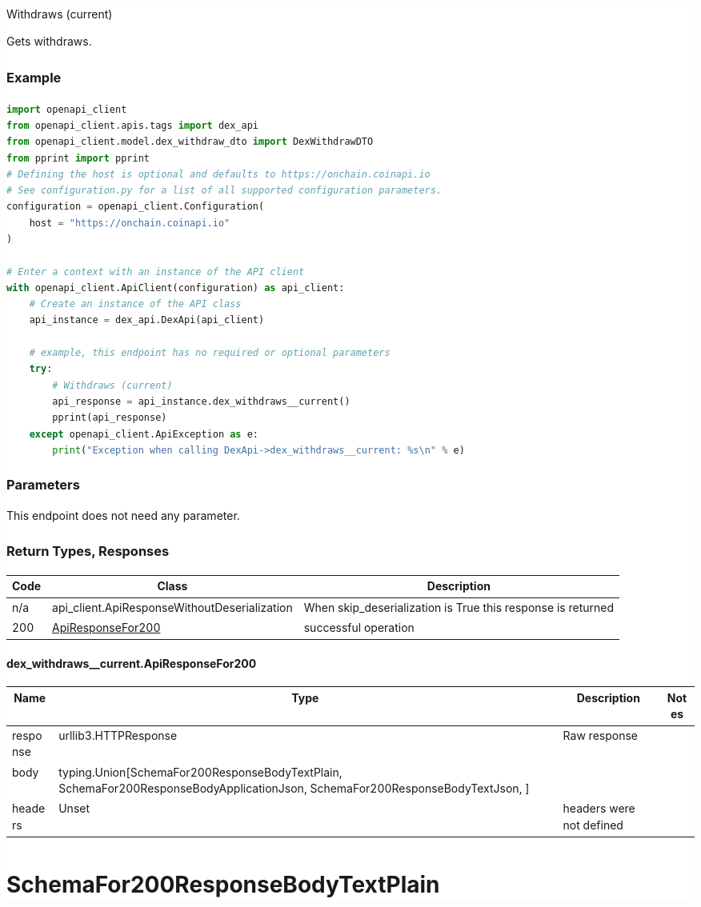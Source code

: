 Withdraws (current)

Gets withdraws.

### Example

```python
import openapi_client
from openapi_client.apis.tags import dex_api
from openapi_client.model.dex_withdraw_dto import DexWithdrawDTO
from pprint import pprint
# Defining the host is optional and defaults to https://onchain.coinapi.io
# See configuration.py for a list of all supported configuration parameters.
configuration = openapi_client.Configuration(
    host = "https://onchain.coinapi.io"
)

# Enter a context with an instance of the API client
with openapi_client.ApiClient(configuration) as api_client:
    # Create an instance of the API class
    api_instance = dex_api.DexApi(api_client)

    # example, this endpoint has no required or optional parameters
    try:
        # Withdraws (current)
        api_response = api_instance.dex_withdraws__current()
        pprint(api_response)
    except openapi_client.ApiException as e:
        print("Exception when calling DexApi->dex_withdraws__current: %s\n" % e)
```
### Parameters
This endpoint does not need any parameter.

### Return Types, Responses

Code | Class | Description
------------- | ------------- | -------------
n/a | api_client.ApiResponseWithoutDeserialization | When skip_deserialization is True this response is returned
200 | [ApiResponseFor200](#dex_withdraws__current.ApiResponseFor200) | successful operation

#### dex_withdraws__current.ApiResponseFor200
Name | Type | Description  | Notes
------------- | ------------- | ------------- | -------------
response | urllib3.HTTPResponse | Raw response |
body | typing.Union[SchemaFor200ResponseBodyTextPlain, SchemaFor200ResponseBodyApplicationJson, SchemaFor200ResponseBodyTextJson, ] |  |
headers | Unset | headers were not defined |

# SchemaFor200ResponseBodyTextPlain
